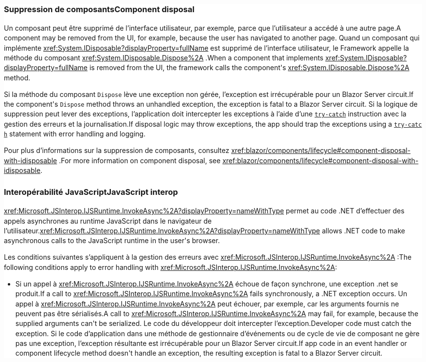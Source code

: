 <h3 id="component-disposal-server"><span data-ttu-id="dff93-334">Suppression de composants</span><span class="sxs-lookup"><span data-stu-id="dff93-334">Component disposal</span></span></h3>

<span data-ttu-id="dff93-335">Un composant peut être supprimé de l’interface utilisateur, par exemple, parce que l’utilisateur a accédé à une autre page.</span><span class="sxs-lookup"><span data-stu-id="dff93-335">A component may be removed from the UI, for example, because the user has navigated to another page.</span></span> <span data-ttu-id="dff93-336">Quand un composant qui implémente <xref:System.IDisposable?displayProperty=fullName> est supprimé de l’interface utilisateur, le Framework appelle la méthode du composant <xref:System.IDisposable.Dispose%2A> .</span><span class="sxs-lookup"><span data-stu-id="dff93-336">When a component that implements <xref:System.IDisposable?displayProperty=fullName> is removed from the UI, the framework calls the component's <xref:System.IDisposable.Dispose%2A> method.</span></span>

<span data-ttu-id="dff93-337">Si la méthode du composant `Dispose` lève une exception non gérée, l’exception est irrécupérable pour un Blazor Server circuit.</span><span class="sxs-lookup"><span data-stu-id="dff93-337">If the component's `Dispose` method throws an unhandled exception, the exception is fatal to a Blazor Server circuit.</span></span> <span data-ttu-id="dff93-338">Si la logique de suppression peut lever des exceptions, l’application doit intercepter les exceptions à l’aide d’une [`try-catch`](/dotnet/csharp/language-reference/keywords/try-catch) instruction avec la gestion des erreurs et la journalisation.</span><span class="sxs-lookup"><span data-stu-id="dff93-338">If disposal logic may throw exceptions, the app should trap the exceptions using a [`try-catch`](/dotnet/csharp/language-reference/keywords/try-catch) statement with error handling and logging.</span></span>

<span data-ttu-id="dff93-339">Pour plus d’informations sur la suppression de composants, consultez <xref:blazor/components/lifecycle#component-disposal-with-idisposable> .</span><span class="sxs-lookup"><span data-stu-id="dff93-339">For more information on component disposal, see <xref:blazor/components/lifecycle#component-disposal-with-idisposable>.</span></span>

<h3 id="javascript-interop-server"><span data-ttu-id="dff93-340">Interopérabilité JavaScript</span><span class="sxs-lookup"><span data-stu-id="dff93-340">JavaScript interop</span></span></h3>

<span data-ttu-id="dff93-341"><xref:Microsoft.JSInterop.IJSRuntime.InvokeAsync%2A?displayProperty=nameWithType> permet au code .NET d’effectuer des appels asynchrones au runtime JavaScript dans le navigateur de l’utilisateur.</span><span class="sxs-lookup"><span data-stu-id="dff93-341"><xref:Microsoft.JSInterop.IJSRuntime.InvokeAsync%2A?displayProperty=nameWithType> allows .NET code to make asynchronous calls to the JavaScript runtime in the user's browser.</span></span>

<span data-ttu-id="dff93-342">Les conditions suivantes s’appliquent à la gestion des erreurs avec <xref:Microsoft.JSInterop.IJSRuntime.InvokeAsync%2A> :</span><span class="sxs-lookup"><span data-stu-id="dff93-342">The following conditions apply to error handling with <xref:Microsoft.JSInterop.IJSRuntime.InvokeAsync%2A>:</span></span>

* <span data-ttu-id="dff93-343">Si un appel à <xref:Microsoft.JSInterop.IJSRuntime.InvokeAsync%2A> échoue de façon synchrone, une exception .net se produit.</span><span class="sxs-lookup"><span data-stu-id="dff93-343">If a call to <xref:Microsoft.JSInterop.IJSRuntime.InvokeAsync%2A> fails synchronously, a .NET exception occurs.</span></span> <span data-ttu-id="dff93-344">Un appel à <xref:Microsoft.JSInterop.IJSRuntime.InvokeAsync%2A> peut échouer, par exemple, car les arguments fournis ne peuvent pas être sérialisés.</span><span class="sxs-lookup"><span data-stu-id="dff93-344">A call to <xref:Microsoft.JSInterop.IJSRuntime.InvokeAsync%2A> may fail, for example, because the supplied arguments can't be serialized.</span></span> <span data-ttu-id="dff93-345">Le code du développeur doit intercepter l’exception.</span><span class="sxs-lookup"><span data-stu-id="dff93-345">Developer code must catch the exception.</span></span> <span data-ttu-id="dff93-346">Si le code d’application dans une méthode de gestionnaire d’événements ou de cycle de vie de composant ne gère pas une exception, l’exception résultante est irrécupérable pour un Blazor Server circuit.</span><span class="sxs-lookup"><span data-stu-id="dff93-346">If app code in an event handler or component lifecycle method doesn't handle an exception, the resulting exception is fatal to a Blazor Server circuit.</span></span>